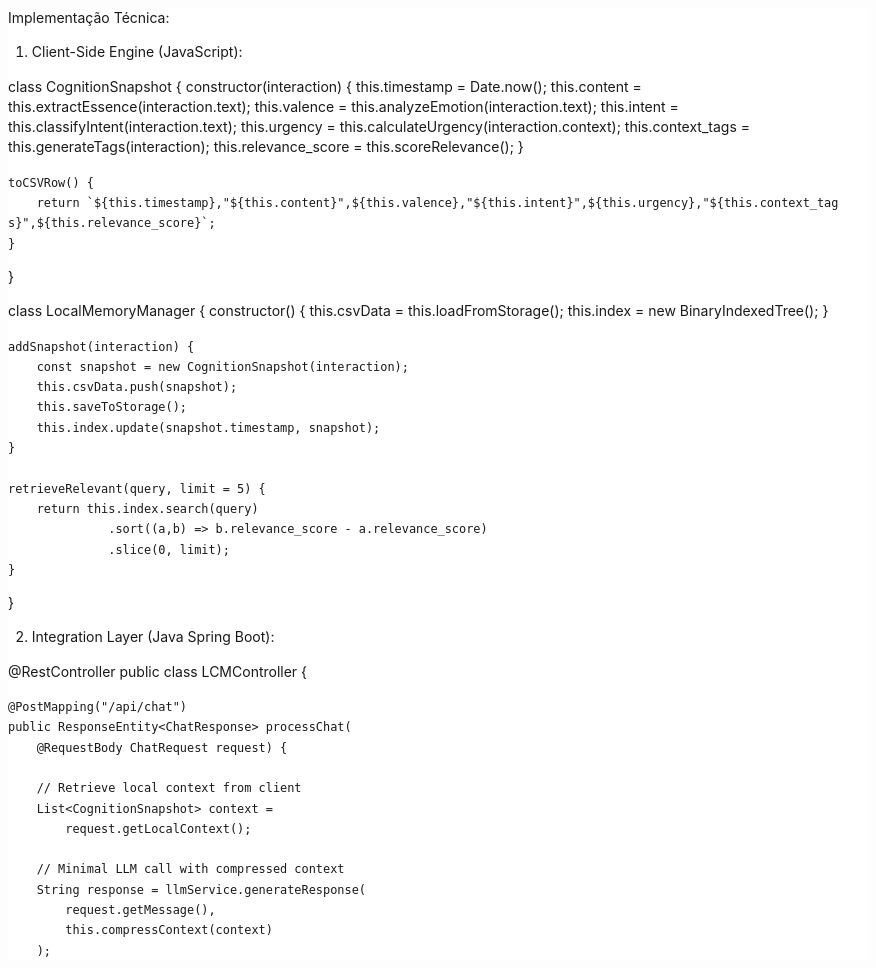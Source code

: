 
Implementação Técnica:

1. Client-Side Engine (JavaScript):

class CognitionSnapshot {
    constructor(interaction) {
        this.timestamp = Date.now();
        this.content = this.extractEssence(interaction.text);
        this.valence = this.analyzeEmotion(interaction.text);
        this.intent = this.classifyIntent(interaction.text);
        this.urgency = this.calculateUrgency(interaction.context);
        this.context_tags = this.generateTags(interaction);
        this.relevance_score = this.scoreRelevance();
    }
    
    toCSVRow() {
        return `${this.timestamp},"${this.content}",${this.valence},"${this.intent}",${this.urgency},"${this.context_tags}",${this.relevance_score}`;
    }
}

class LocalMemoryManager {
    constructor() {
        this.csvData = this.loadFromStorage();
        this.index = new BinaryIndexedTree();
    }
    
    addSnapshot(interaction) {
        const snapshot = new CognitionSnapshot(interaction);
        this.csvData.push(snapshot);
        this.saveToStorage();
        this.index.update(snapshot.timestamp, snapshot);
    }
    
    retrieveRelevant(query, limit = 5) {
        return this.index.search(query)
                  .sort((a,b) => b.relevance_score - a.relevance_score)
                  .slice(0, limit);
    }
}


2. Integration Layer (Java Spring Boot):

@RestController
public class LCMController {
    
    @PostMapping("/api/chat")
    public ResponseEntity<ChatResponse> processChat(
        @RequestBody ChatRequest request) {
        
        // Retrieve local context from client
        List<CognitionSnapshot> context = 
            request.getLocalContext();
        
        // Minimal LLM call with compressed context
        String response = llmService.generateResponse(
            request.getMessage(), 
            this.compressContext(context)
        );
        